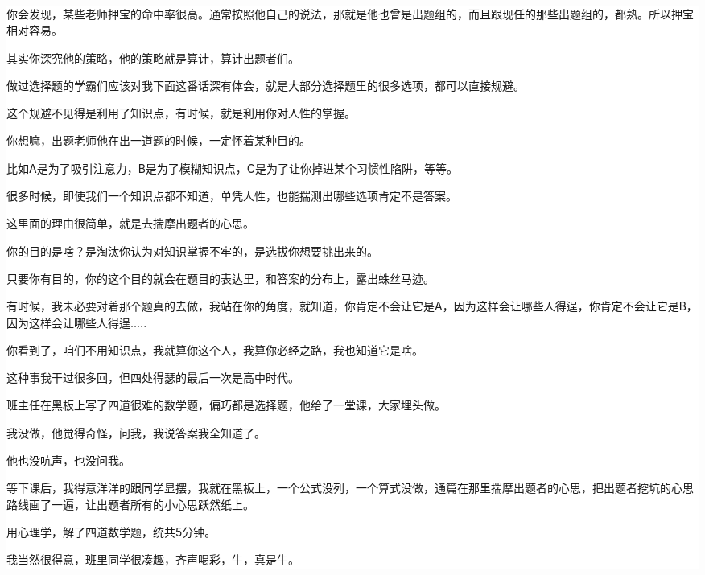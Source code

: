   

你会发现，某些老师押宝的命中率很高。通常按照他自己的说法，那就是他也曾是出题组的，而且跟现任的那些出题组的，都熟。所以押宝相对容易。

  

其实你深究他的策略，他的策略就是算计，算计出题者们。

  

做过选择题的学霸们应该对我下面这番话深有体会，就是大部分选择题里的很多选项，都可以直接规避。  

  

这个规避不见得是利用了知识点，有时候，就是利用你对人性的掌握。  

  

你想嘛，出题老师他在出一道题的时候，一定怀着某种目的。

  

比如A是为了吸引注意力，B是为了模糊知识点，C是为了让你掉进某个习惯性陷阱，等等。  

  

很多时候，即使我们一个知识点都不知道，单凭人性，也能揣测出哪些选项肯定不是答案。  

  

这里面的理由很简单，就是去揣摩出题者的心思。  

  

你的目的是啥？是淘汰你认为对知识掌握不牢的，是选拔你想要挑出来的。  

  

只要你有目的，你的这个目的就会在题目的表达里，和答案的分布上，露出蛛丝马迹。

  

有时候，我未必要对着那个题真的去做，我站在你的角度，就知道，你肯定不会让它是A，因为这样会让哪些人得逞，你肯定不会让它是B，因为这样会让哪些人得逞.....

  

你看到了，咱们不用知识点，我就算你这个人，我算你必经之路，我也知道它是啥。

  

这种事我干过很多回，但四处得瑟的最后一次是高中时代。  

  

班主任在黑板上写了四道很难的数学题，偏巧都是选择题，他给了一堂课，大家埋头做。

  

我没做，他觉得奇怪，问我，我说答案我全知道了。

  

他也没吭声，也没问我。  

  

等下课后，我得意洋洋的跟同学显摆，我就在黑板上，一个公式没列，一个算式没做，通篇在那里揣摩出题者的心思，把出题者挖坑的心思路线画了一遍，让出题者所有的小心思跃然纸上。

  

用心理学，解了四道数学题，统共5分钟。

  

我当然很得意，班里同学很凑趣，齐声喝彩，牛，真是牛。  

  